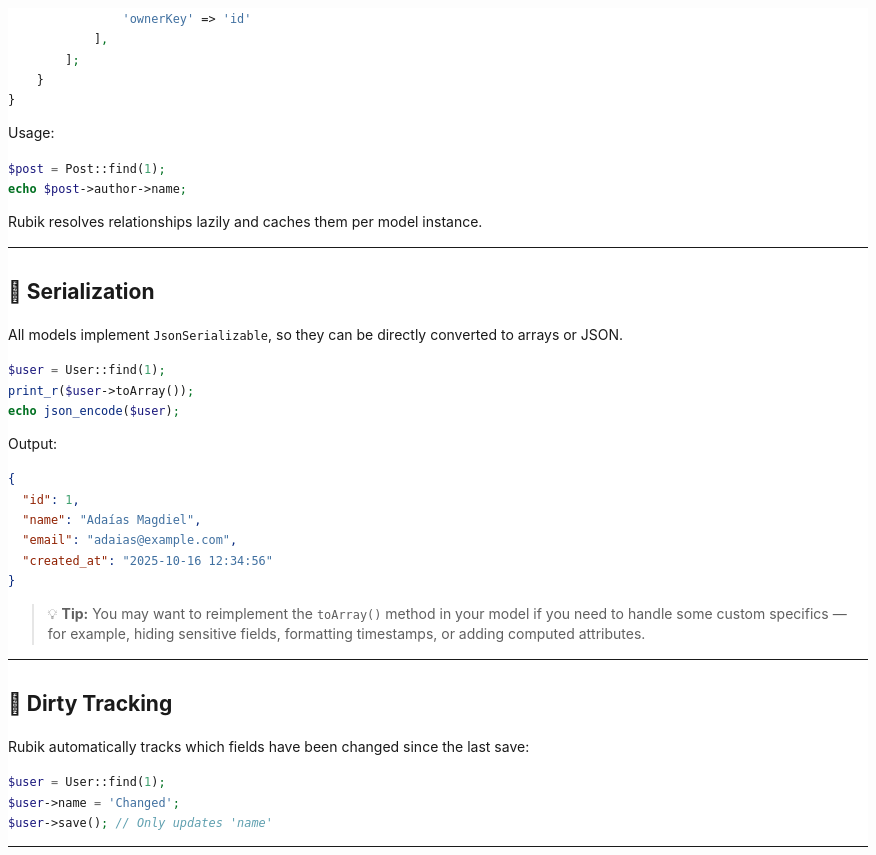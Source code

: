 ```php
                'ownerKey' => 'id'
            ],
        ];
    }
}
```

Usage:

```php
$post = Post::find(1);
echo $post->author->name;
```

Rubik resolves relationships lazily and caches them per model instance.

---

## 🧮 Serialization

All models implement `JsonSerializable`, so they can be directly converted to arrays or JSON.

```php
$user = User::find(1);
print_r($user->toArray());
echo json_encode($user);
```

Output:

```json
{
  "id": 1,
  "name": "Adaías Magdiel",
  "email": "adaias@example.com",
  "created_at": "2025-10-16 12:34:56"
}
```

> 💡 **Tip:** You may want to reimplement the `toArray()` method in your model
> if you need to handle some custom specifics — for example, hiding sensitive fields,
> formatting timestamps, or adding computed attributes.

---

## 🧠 Dirty Tracking

Rubik automatically tracks which fields have been changed since the last save:

```php
$user = User::find(1);
$user->name = 'Changed';
$user->save(); // Only updates 'name'
```

---
